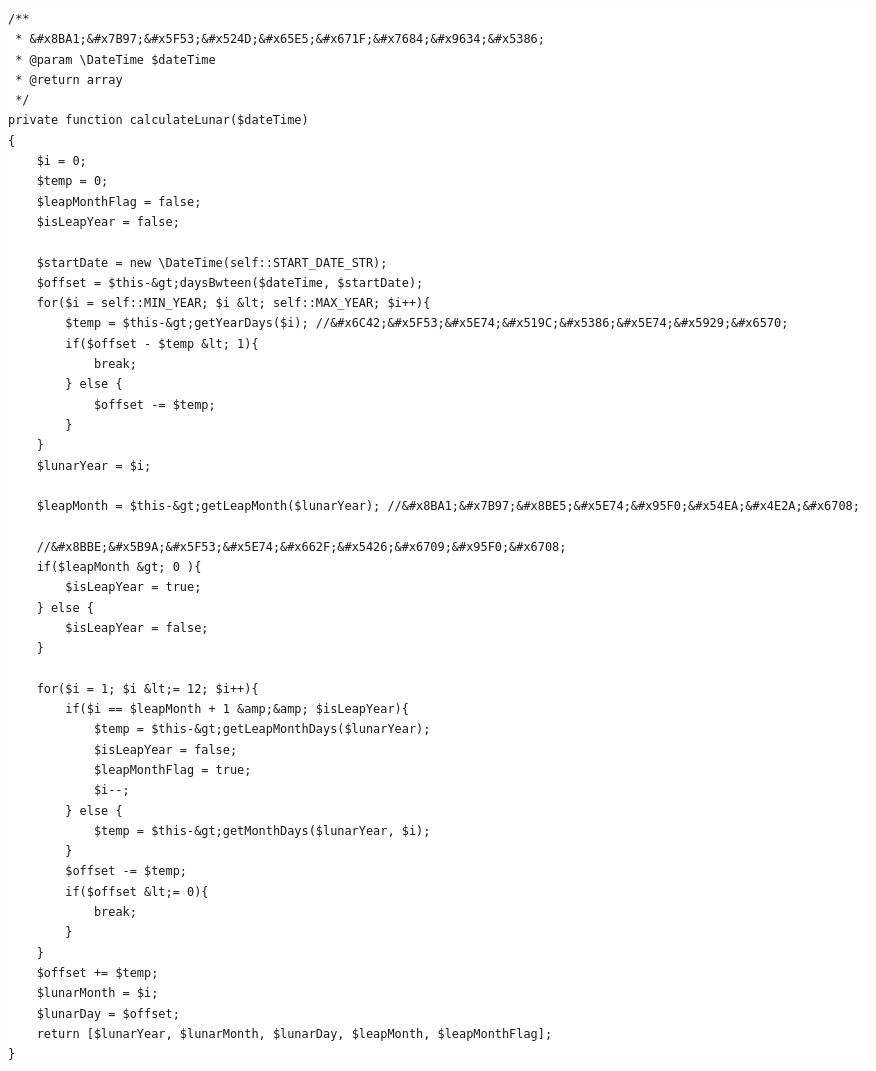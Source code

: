     /**
     * &#x8BA1;&#x7B97;&#x5F53;&#x524D;&#x65E5;&#x671F;&#x7684;&#x9634;&#x5386;
     * @param \DateTime $dateTime
     * @return array
     */
    private function calculateLunar($dateTime)
    {
        $i = 0;
        $temp = 0;
        $leapMonthFlag = false;
        $isLeapYear = false;

        $startDate = new \DateTime(self::START_DATE_STR);
        $offset = $this-&gt;daysBwteen($dateTime, $startDate);
        for($i = self::MIN_YEAR; $i &lt; self::MAX_YEAR; $i++){
            $temp = $this-&gt;getYearDays($i); //&#x6C42;&#x5F53;&#x5E74;&#x519C;&#x5386;&#x5E74;&#x5929;&#x6570;
            if($offset - $temp &lt; 1){
                break;
            } else {
                $offset -= $temp;
            }
        }
        $lunarYear = $i;

        $leapMonth = $this-&gt;getLeapMonth($lunarYear); //&#x8BA1;&#x7B97;&#x8BE5;&#x5E74;&#x95F0;&#x54EA;&#x4E2A;&#x6708;

        //&#x8BBE;&#x5B9A;&#x5F53;&#x5E74;&#x662F;&#x5426;&#x6709;&#x95F0;&#x6708;
        if($leapMonth &gt; 0 ){
            $isLeapYear = true;
        } else {
            $isLeapYear = false;
        }

        for($i = 1; $i &lt;= 12; $i++){
            if($i == $leapMonth + 1 &amp;&amp; $isLeapYear){
                $temp = $this-&gt;getLeapMonthDays($lunarYear);
                $isLeapYear = false;
                $leapMonthFlag = true;
                $i--;
            } else {
                $temp = $this-&gt;getMonthDays($lunarYear, $i);
            }
            $offset -= $temp;
            if($offset &lt;= 0){
                break;
            }
        }
        $offset += $temp;
        $lunarMonth = $i;
        $lunarDay = $offset;
        return [$lunarYear, $lunarMonth, $lunarDay, $leapMonth, $leapMonthFlag];
    }
